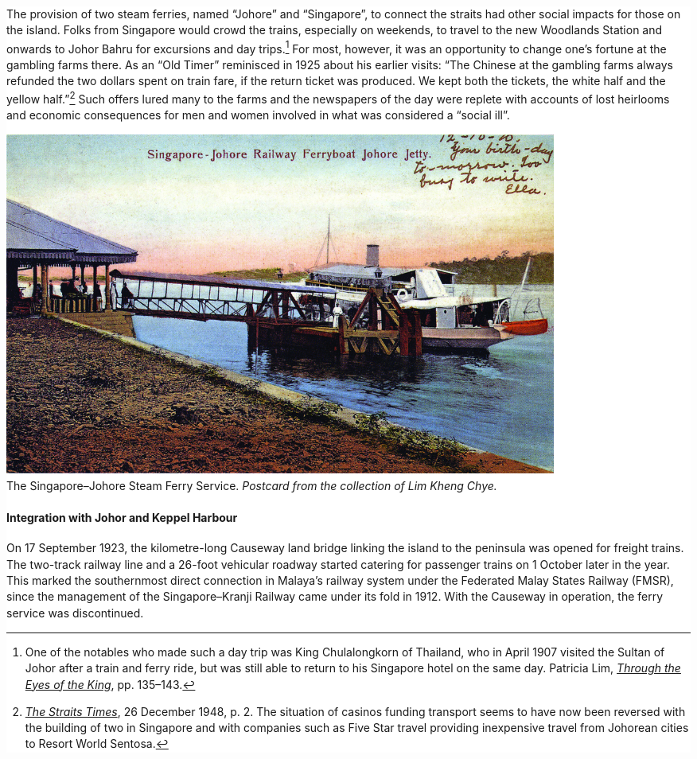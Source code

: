 The provision of two steam ferries, named “Johore” and “Singapore”, to connect the straits had other social impacts for those on the island. Folks from Singapore would crowd the trains, especially on weekends, to travel to the new Woodlands Station and onwards to Johor Bahru for excursions and day trips.[^9] For most, however, it was an opportunity to change one’s fortune at the gambling farms there. As an “Old Timer” reminisced in 1925 about his earlier visits: “The Chinese at the gambling farms always refunded the two dollars spent on train fare, if the return ticket was produced. We kept both the tickets, the white half and the yellow half.”[^10] Such offers lured many to the farms and the newspapers of the day were replete with accounts of lost heirlooms and economic consequences for men and women involved in what was considered a “social ill”.

<img style="width:80%;" src="/images/Vol%207%20issue%203/RailwayLines/5%20-%20Sg%20Johore%20ferry.jpg">
 <div style="background-color: white;">The Singapore–Johore Steam Ferry Service. <i>Postcard from the collection of Lim Kheng Chye.</i></div>


#### **Integration with Johor and Keppel Harbour**

On 17 September 1923, the kilometre-long Causeway land bridge linking the island to the peninsula was opened for freight trains. The two-track railway line and a 26-foot vehicular roadway started catering for passenger trains on 1 October later in the year. This marked the southernmost direct connection in Malaya’s railway system under the Federated Malay States Railway (FMSR), since the management of the Singapore–Kranji Railway came under its fold in 1912. With the Causeway in operation, the ferry service was discontinued.


 [^1]: The account has been “brewing” in my wishlist of “kajian” for several years, and I would like to thank Yeo Kang Shua who shared an opportunity with me to research these railway histories more thoroughly, and to Ian Tan for helping me document the Sri Pambatthi Sitthar Temple at Clementi.
[^2]: Federated Malay States Railway. (1935). [_Fifty years of railways in Malaya 1885–1935_](https://eservice.nlb.gov.sg/item_holding.aspx?bid=11247432), p. 19. The Tank Road station was opposite where the Teochew Building is. Besides this line, there was a five-mile Naval Base Railway running from Kranji to the Naval Base, and a four–mile Changi Railway built for Singapore’s War Department. These two lines have been largely expunged. C.F. Spooner, the railway engineer responsible for the line’s construction, is commemorated with a road name near the Tanjong Pagar Railway Station.
[^3]: Only two daily train services travelled the entire distance from Tank Road to Woodlands and back, the 7 am and the 3:40 pm leaving Tank Road Station, as the rest of the train servies (7:45 am, 10 am, 11:30 am, 12:32 pm, 1:55 pm, 4:15 pm and 6:40 pm) terminated at Bukit Timah Station. On Sundays, the 11:30 am train travelled to Woodlands and back.
[^4]: The Bukit Panjang Station, however, appeared to be slightly different but is expressed as a linear building.
[^5]: See John Miksic. (1989). “Archaeology in the city: Digging at Duxton Hill”, in [_Tanjong Pagar: Singapore’s Cradle of Development_](https://eservice.nlb.gov.sg/item_holding.aspx?bid=5288751), p. 35; see also Kenson Kwok. (1992). “Duxton Plain: Perceptual analysis of an open space,” in [_Public space: Design, use and management_](https://eservice.nlb.gov.sg/item_holding.aspx?bid=6332699), pp. 82–103. &nbsp;
[^6]: His other name was Tan Hiok Nee. The other houses were the one for Tan Seng Poh at the junction of Hill Street and Loke Yew Stree, one for Seah Cheo Seah at Boat Quay, and one for Wee Ah Hood where the Chinese Chamber of Commerce now stands. See Song, O.S., [_One hundred years’ history of the Chinese in Singapore_](https://eresources.nlb.gov.sg/printheritage/detail/f8082431-1c7b-460e-b59c-bbc5793035a3.aspx), pp. 335–336.
[^7]: This point was made by Khoo Kay Khim in “Railway and the Decline of Traditional Ports on the Western Coast on the Peninsula,” in Alias Mohamed (Ed.), [_Malayan railway: 100 years 1885–1985_](https://eservice.nlb.gov.sg/item_holding.aspx?bid=203772955), pp. 67–79. The ports in Penang, Port Swettenham and Port Dickson remained important during this transition stage.
[^8]: Sandhu, [_Indians in Malaya_](https://eservice.nlb.gov.sg/item_holding.aspx?bid=14684574), pp. 283–299; Clothey, [_Ritualizing on the Boundaries_](https://eservice.nlb.gov.sg/item_holding.aspx?bid=12907572), pp. 58–77.
[^9]: One of the notables who made such a day trip was King Chulalongkorn of Thailand, who in April 1907 visited the Sultan of Johor after a train and ferry ride, but was still able to return to his Singapore hotel on the same day. Patricia Lim, [_Through the Eyes of the King_](https://eservice.nlb.gov.sg/item_holding.aspx?bid=13237012), pp. 135–143.  
[^10]: _[The Straits Times](https://eresources.nlb.gov.sg/newspapers/Digitised/Article/straitstimes19481226-1.2.22)_, 26 December 1948, p. 2. The situation of casinos funding transport seems to have now been reversed with the building of two in Singapore and with companies such as Five Star travel providing inexpensive travel from Johorean cities to Resort World Sentosa.
[^11]: For an elaboration of this expansion, see Amarjit Kaur’s [_Bridge and Barrier: Transport and Communication in Colonial Malaya 1870–1957_](https://eservice.nlb.gov.sg/item_holding.aspx?bid=4734445). Another line branched off from Gemas to reach Kelantan to terminate at Tumpat.
[^12]: _[The Straits Times](https://eresources.nlb.gov.sg/newspapers/Digitised/Article/straitstimes19250109-1.2.71)_, 9 Jan 1925, p. 9; _[The Singapore Press and Mercantile Advertiser](https://eresources.nlb.gov.sg/newspapers/Digitised/Article/singfreepressb19261011-1.2.46)_, 11 Oct 1926, p. 9. With the dismantling, the many level changes along Bukit Timah Canal on the future Dunearn Road side would no longer cause inconvenience to the many entrances to housing estates located along that stretch.
[^13]: See Lee Kip Lin, “Dock Development and the Growth of Singapore Town”, &nbsp;in [_Tanjong Pagar: Singapore’s Cradle of Development_](https://eservice.nlb.gov.sg/item_holding.aspx?bid=5288751), pp. 51–59.
[^14]: In mid-June 1929, the Singapore Society of Architects lodged a complaint that eventually had to be resolved by the Colonial Office in London, over the fact that Swan and Maclaren were directly appointed even though a senior partner was a member of the Railway Board. This represented a conflict of interests and requested for the conduct of a formal architectural competition, which did not materialise. From CO 273/563/12, National Archives, United Kingdom.
[^15]: From Jon Lim, “Architecture of Singapore, 1819–2000,” in [_Transforming Traditions_](https://eservice.nlb.gov.sg/item_holding.aspx?bid=10364735), pp. 196–198. Douchan Slobodov Petrovich was later appointed as a Yugoslavian Consul in Singapore in 1940.
[^16]: The running of the hotel was leased to the Lim family from 1931 onwards, and who closed the hotel in 1993 after a long-drawn legal tussle over rental conditions since the 1980s.
[^17]: Vannetti (1881–1962) was teaching at the Italian Academy of Fine Arts at Florence when he accompanied Bigazzi on a Malayan tour in 1929, possibly in relation to the railway station project. Bigazzi was a major supplier of decorative marble to Malaya, including projects such as the Lido cinema, Denmark House, the AIA Building, Cathay Hotel and the house of Eu Tong Seng. He was represented by Frankels and Co. and later by A. Clouet and Co. _[The Straits Times](https://eresources.nlb.gov.sg/newspapers/Digitised/Article/straitstimes19290205-1.2.95)_, 5 Feb 1929, p. 10.
[^18]: The murals were designed by Denis Santry, a partner of Swan and Maclaren, who also designed the Sultan Mosque. Each panel measured 25 by 3 feet, and comprised 9,000 glazed tiles in total. Separate emblems bearing the initials of the railway were also set onto the walls where there were no murals.
[^19]: Coincidentally, Cecil Clementi (1875–1947) was the nephew of Cecil Clementi Smith (1840–1916), who had in 1899 passed the plan through Legislative Council to commence the construction of the Singapore-Kranji Railway.
[^20]: For a discussion, see Michael Tan, _The Making of a Garden Industrial Town_, pp. 1–30.
